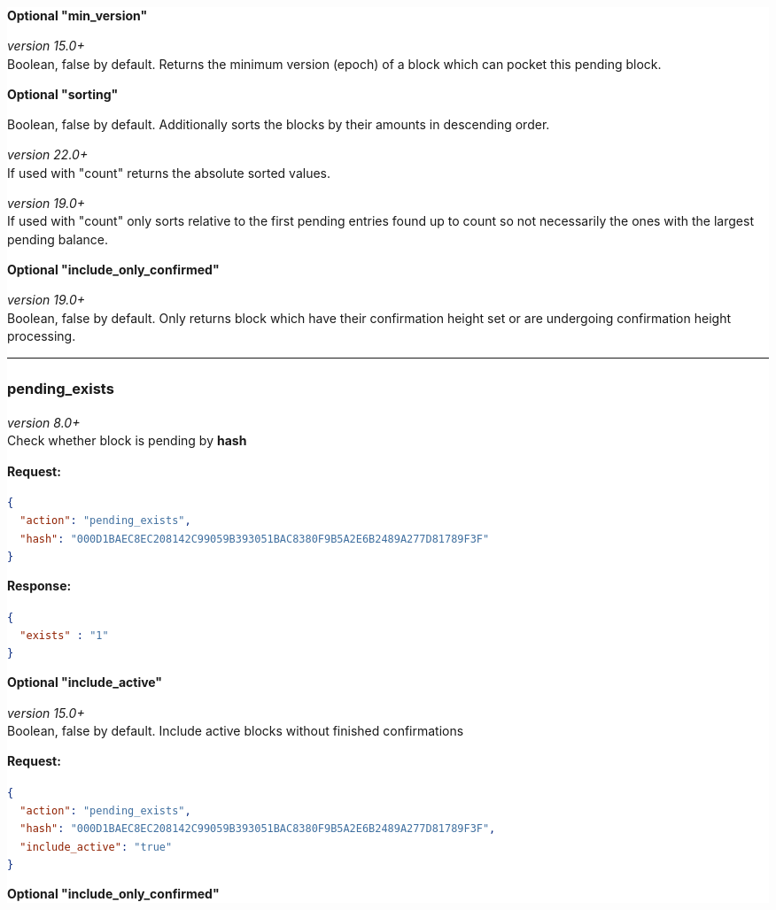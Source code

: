 **Optional "min_version"**

_version 15.0+_   
Boolean, false by default. Returns the minimum version (epoch) of a block which can pocket this pending block.

**Optional "sorting"**

Boolean, false by default. Additionally sorts the blocks by their amounts in descending order.   

_version 22.0+_   
If used with "count" returns the absolute sorted values.

_version 19.0+_   
If used with "count" only sorts relative to the first pending entries found up to count so not necessarily the ones with the largest pending balance.   

**Optional "include_only_confirmed"**

_version 19.0+_  
Boolean, false by default. Only returns block which have their confirmation height set or are undergoing confirmation height processing.

---

### pending_exists  
_version 8.0+_   
Check whether block is pending by **hash**  

**Request:**
```json
{
  "action": "pending_exists",
  "hash": "000D1BAEC8EC208142C99059B393051BAC8380F9B5A2E6B2489A277D81789F3F"
}
```  
**Response:**
```json
{
  "exists" : "1"
}
```

**Optional "include_active"**

_version 15.0+_   
Boolean, false by default. Include active blocks without finished confirmations 

**Request:**
```json
{
  "action": "pending_exists",
  "hash": "000D1BAEC8EC208142C99059B393051BAC8380F9B5A2E6B2489A277D81789F3F",
  "include_active": "true"
}
```  

**Optional "include_only_confirmed"**
